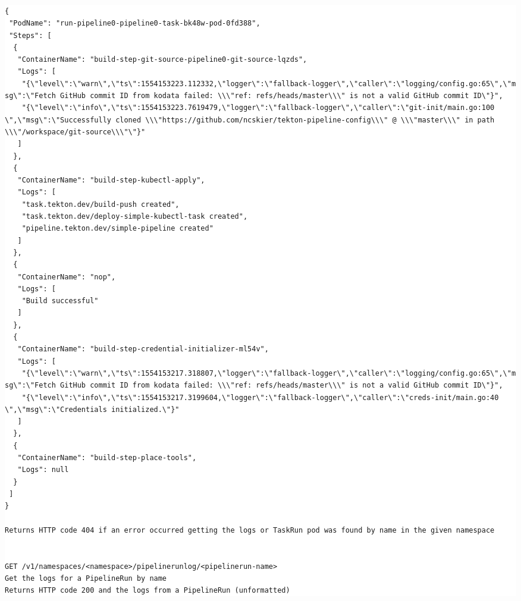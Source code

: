 ```
{
 "PodName": "run-pipeline0-pipeline0-task-bk48w-pod-0fd388",
 "Steps": [
  {
   "ContainerName": "build-step-git-source-pipeline0-git-source-lqzds",
   "Logs": [
    "{\"level\":\"warn\",\"ts\":1554153223.112332,\"logger\":\"fallback-logger\",\"caller\":\"logging/config.go:65\",\"msg\":\"Fetch GitHub commit ID from kodata failed: \\\"ref: refs/heads/master\\\" is not a valid GitHub commit ID\"}",
    "{\"level\":\"info\",\"ts\":1554153223.7619479,\"logger\":\"fallback-logger\",\"caller\":\"git-init/main.go:100\",\"msg\":\"Successfully cloned \\\"https://github.com/ncskier/tekton-pipeline-config\\\" @ \\\"master\\\" in path \\\"/workspace/git-source\\\"\"}"
   ]
  },
  {
   "ContainerName": "build-step-kubectl-apply",
   "Logs": [
    "task.tekton.dev/build-push created",
    "task.tekton.dev/deploy-simple-kubectl-task created",
    "pipeline.tekton.dev/simple-pipeline created"
   ]
  },
  {
   "ContainerName": "nop",
   "Logs": [
    "Build successful"
   ]
  },
  {
   "ContainerName": "build-step-credential-initializer-ml54v",
   "Logs": [
    "{\"level\":\"warn\",\"ts\":1554153217.318807,\"logger\":\"fallback-logger\",\"caller\":\"logging/config.go:65\",\"msg\":\"Fetch GitHub commit ID from kodata failed: \\\"ref: refs/heads/master\\\" is not a valid GitHub commit ID\"}",
    "{\"level\":\"info\",\"ts\":1554153217.3199604,\"logger\":\"fallback-logger\",\"caller\":\"creds-init/main.go:40\",\"msg\":\"Credentials initialized.\"}"
   ]
  },
  {
   "ContainerName": "build-step-place-tools",
   "Logs": null
  }
 ]
}

Returns HTTP code 404 if an error occurred getting the logs or TaskRun pod was found by name in the given namespace


GET /v1/namespaces/<namespace>/pipelinerunlog/<pipelinerun-name>
Get the logs for a PipelineRun by name
Returns HTTP code 200 and the logs from a PipelineRun (unformatted)
```
